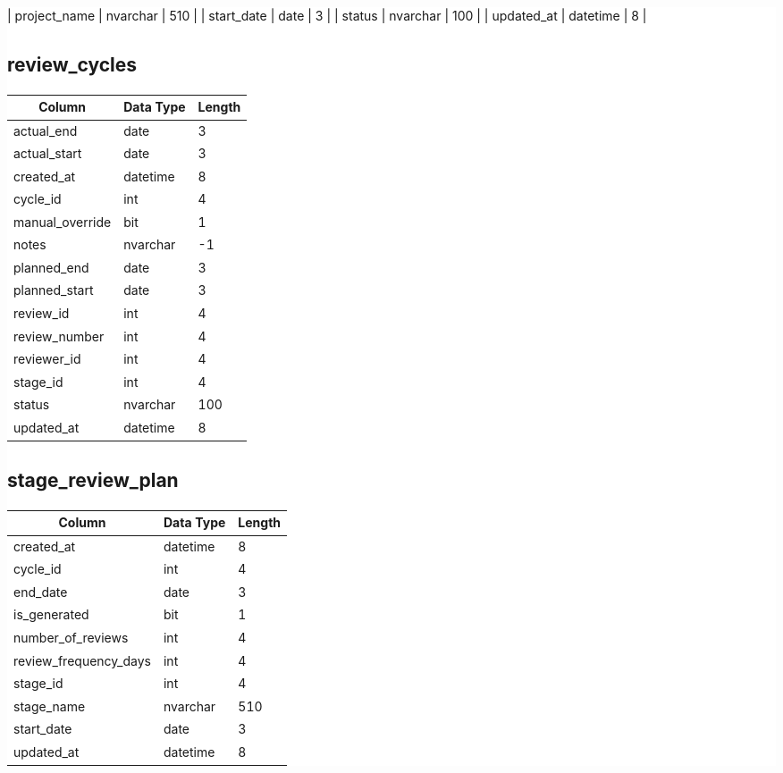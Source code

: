 | project_name | nvarchar | 510 |
| start_date | date | 3 |
| status | nvarchar | 100 |
| updated_at | datetime | 8 |

## review_cycles

| Column | Data Type | Length |
| ------ | --------- | ------ |
| actual_end | date | 3 |
| actual_start | date | 3 |
| created_at | datetime | 8 |
| cycle_id | int | 4 |
| manual_override | bit | 1 |
| notes | nvarchar | -1 |
| planned_end | date | 3 |
| planned_start | date | 3 |
| review_id | int | 4 |
| review_number | int | 4 |
| reviewer_id | int | 4 |
| stage_id | int | 4 |
| status | nvarchar | 100 |
| updated_at | datetime | 8 |

## stage_review_plan

| Column | Data Type | Length |
| ------ | --------- | ------ |
| created_at | datetime | 8 |
| cycle_id | int | 4 |
| end_date | date | 3 |
| is_generated | bit | 1 |
| number_of_reviews | int | 4 |
| review_frequency_days | int | 4 |
| stage_id | int | 4 |
| stage_name | nvarchar | 510 |
| start_date | date | 3 |
| updated_at | datetime | 8 |
